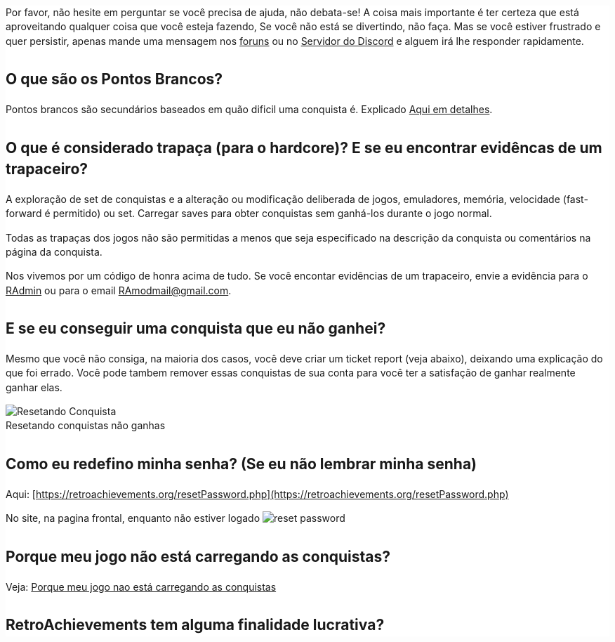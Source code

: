 Por favor, não hesite em perguntar se você precisa de ajuda, não debata-se! A coisa mais importante é ter certeza que está aproveitando qualquer coisa que você esteja fazendo, Se você não está se divertindo, não faça. Mas se você estiver frustrado e quer persistir, apenas mande uma mensagem nos [foruns](https://retroachievements.org/forum.php?c=7) ou no [Servidor do Discord](https://discord.gg/dq2E4hE) e alguem irá lhe responder rapidamente.

## O que são os Pontos Brancos?

Pontos brancos são secundários baseados em quão dificil uma conquista é. Explicado [Aqui em detalhes](https://retroachievements.org/viewtopic.php?t=1015).

## O que é considerado trapaça (para o hardcore)? E se eu encontrar evidêncas de um trapaceiro?

A exploração de set de conquistas e a alteração ou modificação deliberada de jogos, emuladores, memória, velocidade (fast-forward é permitido) ou set. Carregar saves para obter conquistas sem ganhá-los durante o jogo normal.

Todas as trapaças dos jogos não são permitidas a menos que seja especificado na descrição da conquista ou comentários na página da conquista.

Nos vivemos por um código de honra acima de tudo. Se você encontar evidências de um trapaceiro, envie a evidência para o [RAdmin](https://retroachievements.org/User/RAdmin) ou para o email [RAmodmail@gmail.com](mailto:RAmodmail@gmail.com).

## E se eu conseguir uma conquista que eu não ganhei?

Mesmo que você não consiga, na maioria dos casos, você deve criar um ticket report (veja abaixo), deixando uma explicação do que foi errado. Você pode tambem remover essas conquistas de sua conta para você ter a satisfação de ganhar realmente ganhar elas.

![Resetando Conquista](https://i.imgur.com/zI3VD8w.gif)  
Resetando conquistas não ganhas

## Como eu redefino minha senha? (Se eu não lembrar minha senha)

Aqui:
[https://retroachievements.org/resetPassword.php](https://retroachievements.org/resetPassword.php)

No site, na pagina frontal, enquanto não estiver logado
![reset password](https://i.imgur.com/3AxGYWe.png)

## Porque meu jogo não está carregando as conquistas?

Veja: [Porque meu jogo nao está carregando as conquistas](https://github.com/RetroAchievements/docs/wiki/Why-is-my-game-not-loading-achievements)

## RetroAchievements tem alguma finalidade lucrativa?
